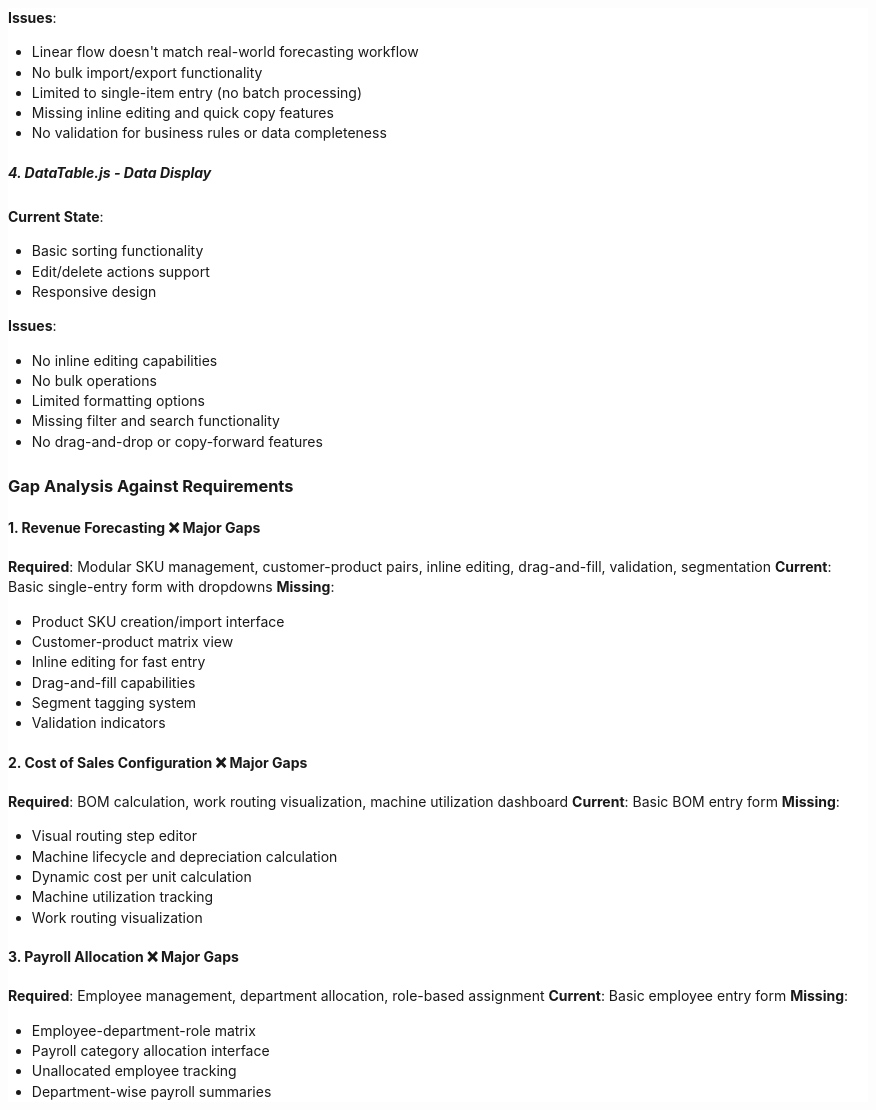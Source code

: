 **Issues**:
- Linear flow doesn't match real-world forecasting workflow
- No bulk import/export functionality
- Limited to single-item entry (no batch processing)
- Missing inline editing and quick copy features
- No validation for business rules or data completeness

##### 4. **DataTable.js** - Data Display
**Current State**:
- Basic sorting functionality
- Edit/delete actions support
- Responsive design

**Issues**:
- No inline editing capabilities
- No bulk operations
- Limited formatting options
- Missing filter and search functionality
- No drag-and-drop or copy-forward features

### Gap Analysis Against Requirements

#### 1. Revenue Forecasting ❌ **Major Gaps**
**Required**: Modular SKU management, customer-product pairs, inline editing, drag-and-fill, validation, segmentation
**Current**: Basic single-entry form with dropdowns
**Missing**: 
- Product SKU creation/import interface
- Customer-product matrix view
- Inline editing for fast entry
- Drag-and-fill capabilities
- Segment tagging system
- Validation indicators

#### 2. Cost of Sales Configuration ❌ **Major Gaps**
**Required**: BOM calculation, work routing visualization, machine utilization dashboard
**Current**: Basic BOM entry form
**Missing**:
- Visual routing step editor
- Machine lifecycle and depreciation calculation
- Dynamic cost per unit calculation
- Machine utilization tracking
- Work routing visualization

#### 3. Payroll Allocation ❌ **Major Gaps**
**Required**: Employee management, department allocation, role-based assignment
**Current**: Basic employee entry form
**Missing**:
- Employee-department-role matrix
- Payroll category allocation interface
- Unallocated employee tracking
- Department-wise payroll summaries
